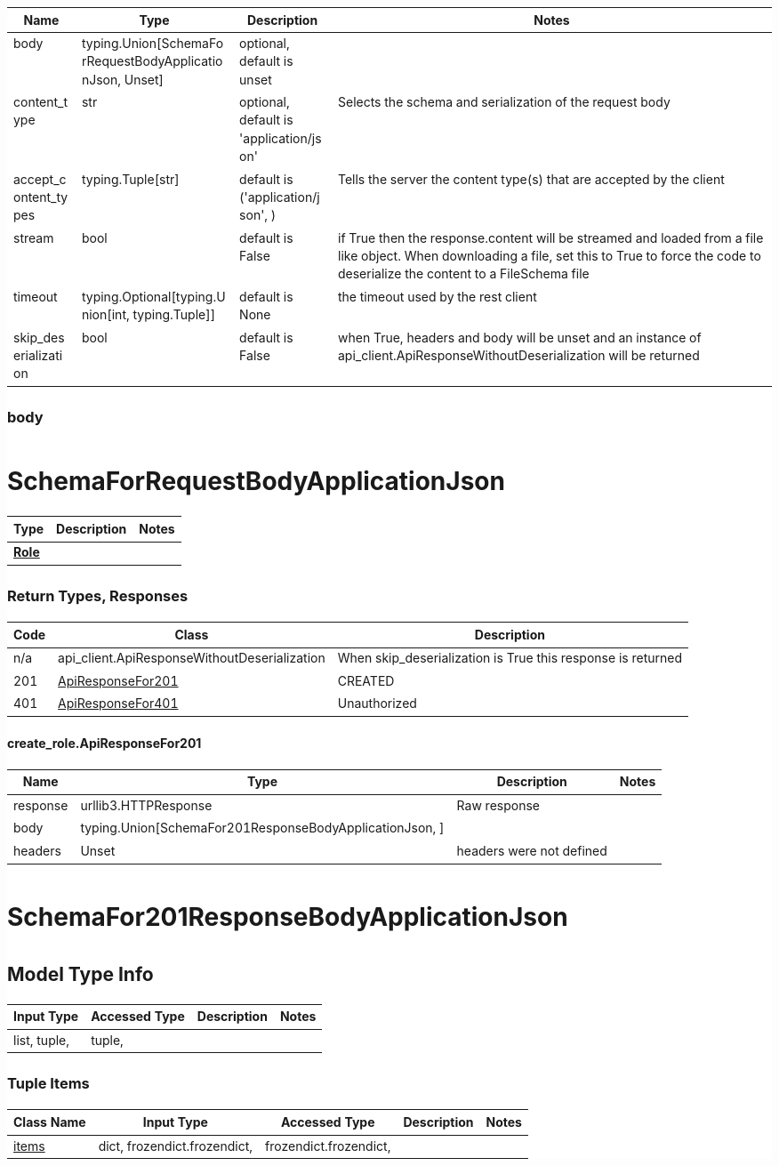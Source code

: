 Name | Type | Description  | Notes
------------- | ------------- | ------------- | -------------
body | typing.Union[SchemaForRequestBodyApplicationJson, Unset] | optional, default is unset |
content_type | str | optional, default is 'application/json' | Selects the schema and serialization of the request body
accept_content_types | typing.Tuple[str] | default is ('application/json', ) | Tells the server the content type(s) that are accepted by the client
stream | bool | default is False | if True then the response.content will be streamed and loaded from a file like object. When downloading a file, set this to True to force the code to deserialize the content to a FileSchema file
timeout | typing.Optional[typing.Union[int, typing.Tuple]] | default is None | the timeout used by the rest client
skip_deserialization | bool | default is False | when True, headers and body will be unset and an instance of api_client.ApiResponseWithoutDeserialization will be returned

### body

# SchemaForRequestBodyApplicationJson
Type | Description  | Notes
------------- | ------------- | -------------
[**Role**](../../models/Role.md) |  | 


### Return Types, Responses

Code | Class | Description
------------- | ------------- | -------------
n/a | api_client.ApiResponseWithoutDeserialization | When skip_deserialization is True this response is returned
201 | [ApiResponseFor201](#create_role.ApiResponseFor201) | CREATED
401 | [ApiResponseFor401](#create_role.ApiResponseFor401) | Unauthorized

#### create_role.ApiResponseFor201
Name | Type | Description  | Notes
------------- | ------------- | ------------- | -------------
response | urllib3.HTTPResponse | Raw response |
body | typing.Union[SchemaFor201ResponseBodyApplicationJson, ] |  |
headers | Unset | headers were not defined |

# SchemaFor201ResponseBodyApplicationJson

## Model Type Info
Input Type | Accessed Type | Description | Notes
------------ | ------------- | ------------- | -------------
list, tuple,  | tuple,  |  | 

### Tuple Items
Class Name | Input Type | Accessed Type | Description | Notes
------------- | ------------- | ------------- | ------------- | -------------
[items](#items) | dict, frozendict.frozendict,  | frozendict.frozendict,  |  | 
